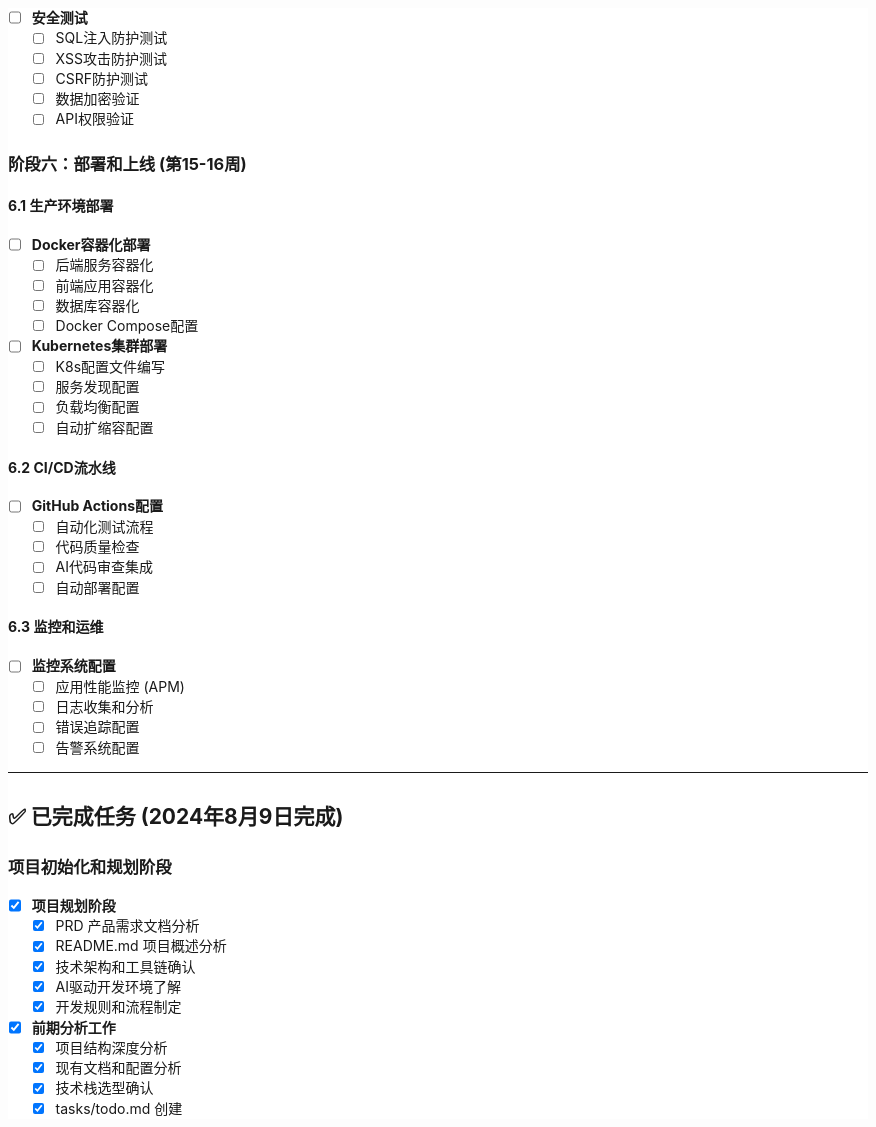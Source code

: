 - [ ] **安全测试**
  - [ ] SQL注入防护测试
  - [ ] XSS攻击防护测试
  - [ ] CSRF防护测试
  - [ ] 数据加密验证
  - [ ] API权限验证

### 阶段六：部署和上线 (第15-16周)

#### 6.1 生产环境部署
- [ ] **Docker容器化部署**
  - [ ] 后端服务容器化
  - [ ] 前端应用容器化
  - [ ] 数据库容器化
  - [ ] Docker Compose配置

- [ ] **Kubernetes集群部署**
  - [ ] K8s配置文件编写
  - [ ] 服务发现配置
  - [ ] 负载均衡配置
  - [ ] 自动扩缩容配置

#### 6.2 CI/CD流水线
- [ ] **GitHub Actions配置**
  - [ ] 自动化测试流程
  - [ ] 代码质量检查
  - [ ] AI代码审查集成
  - [ ] 自动部署配置

#### 6.3 监控和运维
- [ ] **监控系统配置**
  - [ ] 应用性能监控 (APM)
  - [ ] 日志收集和分析
  - [ ] 错误追踪配置
  - [ ] 告警系统配置

---

## ✅ 已完成任务 (2024年8月9日完成)

### 项目初始化和规划阶段
- [x] **项目规划阶段**
  - [x] PRD 产品需求文档分析
  - [x] README.md 项目概述分析
  - [x] 技术架构和工具链确认
  - [x] AI驱动开发环境了解
  - [x] 开发规则和流程制定

- [x] **前期分析工作**
  - [x] 项目结构深度分析
  - [x] 现有文档和配置分析
  - [x] 技术栈选型确认
  - [x] tasks/todo.md 创建
